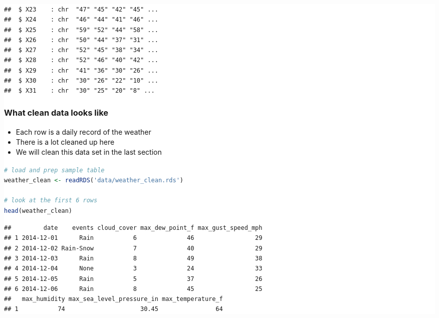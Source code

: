     ##  $ X23    : chr  "47" "45" "42" "45" ...
    ##  $ X24    : chr  "46" "44" "41" "46" ...
    ##  $ X25    : chr  "59" "52" "44" "58" ...
    ##  $ X26    : chr  "50" "44" "37" "31" ...
    ##  $ X27    : chr  "52" "45" "38" "34" ...
    ##  $ X28    : chr  "52" "46" "40" "42" ...
    ##  $ X29    : chr  "41" "36" "30" "26" ...
    ##  $ X30    : chr  "30" "26" "22" "10" ...
    ##  $ X31    : chr  "30" "25" "20" "8" ...

### What clean data looks like

  - Each row is a daily record of the weather
  - There is a lot cleaned up here
  - We will clean this data set in the last section



``` r
# load and prep sample table
weather_clean <- readRDS('data/weather_clean.rds')

# look at the first 6 rows
head(weather_clean)
```

    ##         date    events cloud_cover max_dew_point_f max_gust_speed_mph
    ## 1 2014-12-01      Rain           6              46                 29
    ## 2 2014-12-02 Rain-Snow           7              40                 29
    ## 3 2014-12-03      Rain           8              49                 38
    ## 4 2014-12-04      None           3              24                 33
    ## 5 2014-12-05      Rain           5              37                 26
    ## 6 2014-12-06      Rain           8              45                 25
    ##   max_humidity max_sea_level_pressure_in max_temperature_f
    ## 1           74                     30.45                64